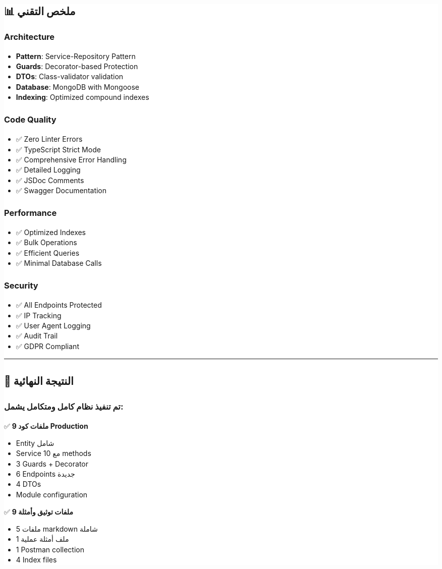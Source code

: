 
## 📊 ملخص التقني

### Architecture
- **Pattern**: Service-Repository Pattern
- **Guards**: Decorator-based Protection
- **DTOs**: Class-validator validation
- **Database**: MongoDB with Mongoose
- **Indexing**: Optimized compound indexes

### Code Quality
- ✅ Zero Linter Errors
- ✅ TypeScript Strict Mode
- ✅ Comprehensive Error Handling
- ✅ Detailed Logging
- ✅ JSDoc Comments
- ✅ Swagger Documentation

### Performance
- ✅ Optimized Indexes
- ✅ Bulk Operations
- ✅ Efficient Queries
- ✅ Minimal Database Calls

### Security
- ✅ All Endpoints Protected
- ✅ IP Tracking
- ✅ User Agent Logging
- ✅ Audit Trail
- ✅ GDPR Compliant

---

## 🎉 النتيجة النهائية

### تم تنفيذ نظام كامل ومتكامل يشمل:

✅ **9 ملفات كود Production**
- Entity شامل
- Service مع 10 methods
- 3 Guards + Decorator
- 6 Endpoints جديدة
- 4 DTOs
- Module configuration

✅ **9 ملفات توثيق وأمثلة**
- 5 ملفات markdown شاملة
- 1 ملف أمثلة عملية
- 1 Postman collection
- 4 Index files
